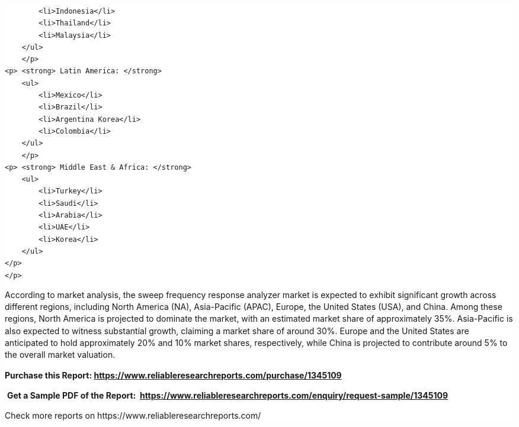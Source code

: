             <li>Indonesia</li>
            <li>Thailand</li>
            <li>Malaysia</li>
        </ul>
        </p> 
    <p> <strong> Latin America: </strong>
        <ul>
            <li>Mexico</li>
            <li>Brazil</li>
            <li>Argentina Korea</li>
            <li>Colombia</li>
        </ul>
        </p> 
    <p> <strong> Middle East & Africa: </strong>
        <ul>
            <li>Turkey</li>
            <li>Saudi</li>
            <li>Arabia</li>
            <li>UAE</li>
            <li>Korea</li>
        </ul>
    </p>
    </p>
<p><p>According to market analysis, the sweep frequency response analyzer market is expected to exhibit significant growth across different regions, including North America (NA), Asia-Pacific (APAC), Europe, the United States (USA), and China. Among these regions, North America is projected to dominate the market, with an estimated market share of approximately 35%. Asia-Pacific is also expected to witness substantial growth, claiming a market share of around 30%. Europe and the United States are anticipated to hold approximately 20% and 10% market shares, respectively, while China is projected to contribute around 5% to the overall market valuation.</p></p>
<p><strong>Purchase this Report: <a href="https://www.reliableresearchreports.com/purchase/1345109">https://www.reliableresearchreports.com/purchase/1345109</a></strong></p>
<p>&nbsp;<strong>Get a Sample PDF of the Report:&nbsp;&nbsp;<a href="https://www.reliableresearchreports.com/enquiry/request-sample/1345109">https://www.reliableresearchreports.com/enquiry/request-sample/1345109</a></strong></p>
<p><strong></strong></p>
<p>Check more reports on https://www.reliableresearchreports.com/</p>